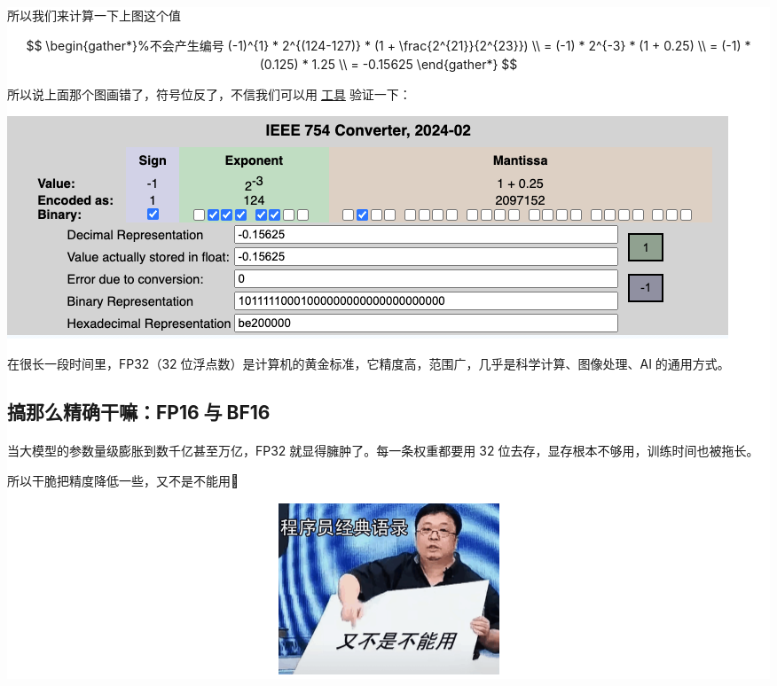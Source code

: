 所以我们来计算一下上图这个值

$$
\begin{gather*}%不会产生编号
(-1)^{1} * 2^{(124-127)} * (1 + \frac{2^{21}}{2^{23}}) \\
= (-1) * 2^{-3} * (1 + 0.25) \\
= (-1) * (0.125) * 1.25 \\
= -0.15625
\end{gather*}
$$

所以说上面那个图画错了，符号位反了，不信我们可以用 [工具](https://www.h-schmidt.net/FloatConverter/IEEE754.html) 验证一下：

![](images/correct_result_for_fp.png)

在很长一段时间里，FP32（32 位浮点数）是计算机的黄金标准，它精度高，范围广，几乎是科学计算、图像处理、AI 的通用方式。

## 搞那么精确干嘛：FP16 与 BF16

当大模型的参数量级膨胀到数千亿甚至万亿，FP32 就显得臃肿了。每一条权重都要用 32 位去存，显存根本不够用，训练时间也被拖长。

所以干脆把精度降低一些，又不是不能用🤨

<center>
    <img src="images/at_least_it_works.png"
         alt="又不是不能用"
         style="zoom:0.5" />
</center>
